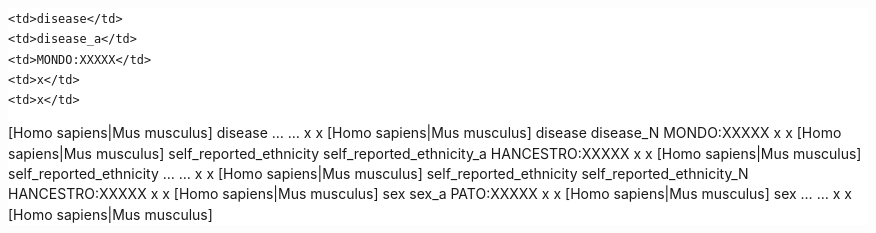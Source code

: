     <td>disease</td>
    <td>disease_a</td>
    <td>MONDO:XXXXX</td>
    <td>x</td>
    <td>x</td>
  </tr>
  <tr>
    <td>[Homo sapiens|Mus musculus]</td>
    <td>disease</td>
    <td>…</td>
    <td>…</td>
    <td>x</td>
    <td>x</td>
  </tr>
  <tr>
    <td>[Homo sapiens|Mus musculus]</td>
    <td>disease</td>
    <td>disease_N</td>
    <td>MONDO:XXXXX</td>
    <td>x</td>
    <td>x</td>
  </tr>
  <tr>
    <td>[Homo sapiens|Mus musculus]</td>
    <td>self_reported_ethnicity</td>
    <td>self_reported_ethnicity_a</td>
    <td>HANCESTRO:XXXXX</td>
    <td>x</td>
    <td>x</td>
  </tr>
  <tr>
    <td>[Homo sapiens|Mus musculus]</td>
    <td>self_reported_ethnicity</td>
    <td>…</td>
    <td>…</td>
    <td>x</td>
    <td>x</td>
  </tr>
  <tr>
    <td>[Homo sapiens|Mus musculus]</td>
    <td>self_reported_ethnicity</td>
    <td>self_reported_ethnicity_N</td>
    <td>HANCESTRO:XXXXX</td>
    <td>x</td>
    <td>x</td>
  </tr>
  <tr>
    <td>[Homo sapiens|Mus musculus]</td>
    <td>sex</td>
    <td>sex_a</td>
    <td>PATO:XXXXX</td>
    <td>x</td>
    <td>x</td>
  </tr>
  <tr>
    <td>[Homo sapiens|Mus musculus]</td>
    <td>sex</td>
    <td>…</td>
    <td>…</td>
    <td>x</td>
    <td>x</td>
  </tr>
  <tr>
    <td>[Homo sapiens|Mus musculus]</td>